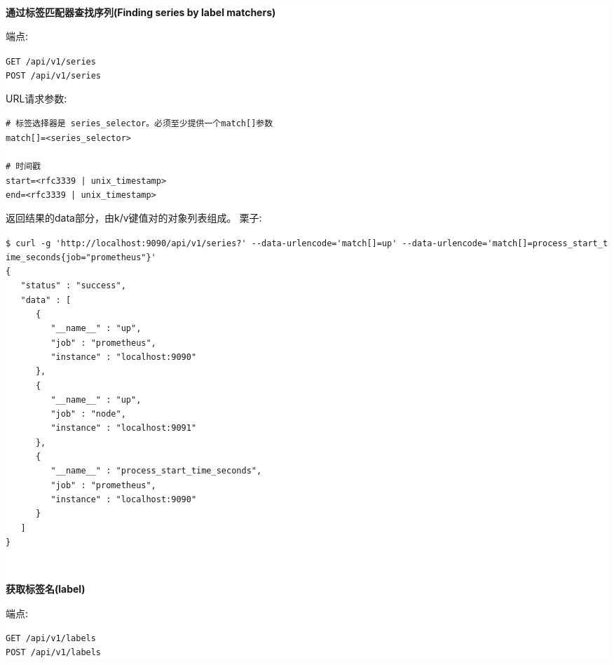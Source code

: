 
**通过标签匹配器查找序列(Finding series by label matchers)**

端点:

```
GET /api/v1/series
POST /api/v1/series
```

URL请求参数:

```
# 标签选择器是 series_selector。必须至少提供一个match[]参数
match[]=<series_selector>

# 时间戳
start=<rfc3339 | unix_timestamp>
end=<rfc3339 | unix_timestamp>
```

返回结果的data部分，由k/v键值对的对象列表组成。
栗子:

```
$ curl -g 'http://localhost:9090/api/v1/series?' --data-urlencode='match[]=up' --data-urlencode='match[]=process_start_time_seconds{job="prometheus"}'
{
   "status" : "success",
   "data" : [
      {
         "__name__" : "up",
         "job" : "prometheus",
         "instance" : "localhost:9090"
      },
      {
         "__name__" : "up",
         "job" : "node",
         "instance" : "localhost:9091"
      },
      {
         "__name__" : "process_start_time_seconds",
         "job" : "prometheus",
         "instance" : "localhost:9090"
      }
   ]
}
```

<br>

**获取标签名(label)**

端点:

```
GET /api/v1/labels
POST /api/v1/labels
```
